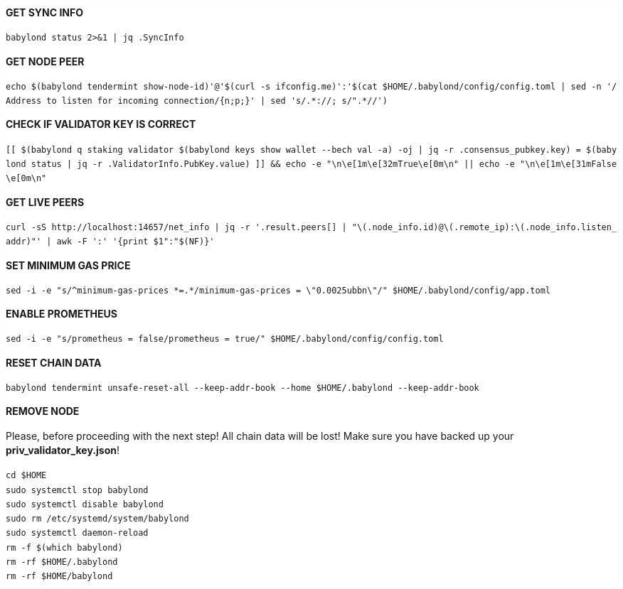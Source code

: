 **GET SYNC INFO**

```
babylond status 2>&1 | jq .SyncInfo
```

**GET NODE PEER**

```
echo $(babylond tendermint show-node-id)'@'$(curl -s ifconfig.me)':'$(cat $HOME/.babylond/config/config.toml | sed -n '/Address to listen for incoming connection/{n;p;}' | sed 's/.*://; s/".*//')
```

**CHECK IF VALIDATOR KEY IS CORRECT**

```
[[ $(babylond q staking validator $(babylond keys show wallet --bech val -a) -oj | jq -r .consensus_pubkey.key) = $(babylond status | jq -r .ValidatorInfo.PubKey.value) ]] && echo -e "\n\e[1m\e[32mTrue\e[0m\n" || echo -e "\n\e[1m\e[31mFalse\e[0m\n"
```

**GET LIVE PEERS**

```
curl -sS http://localhost:14657/net_info | jq -r '.result.peers[] | "\(.node_info.id)@\(.remote_ip):\(.node_info.listen_addr)"' | awk -F ':' '{print $1":"$(NF)}'
```

**SET MINIMUM GAS PRICE**

```
sed -i -e "s/^minimum-gas-prices *=.*/minimum-gas-prices = \"0.0025ubbn\"/" $HOME/.babylond/config/app.toml
```

**ENABLE PROMETHEUS**

```
sed -i -e "s/prometheus = false/prometheus = true/" $HOME/.babylond/config/config.toml
```

**RESET CHAIN DATA**

```
babylond tendermint unsafe-reset-all --keep-addr-book --home $HOME/.babylond --keep-addr-book
```

**REMOVE NODE**

Please, before proceeding with the next step! All chain data will be lost! Make sure you have backed up your **priv\_validator\_key.json**!

```
cd $HOME
sudo systemctl stop babylond
sudo systemctl disable babylond
sudo rm /etc/systemd/system/babylond
sudo systemctl daemon-reload
rm -f $(which babylond)
rm -rf $HOME/.babylond
rm -rf $HOME/babylond
```
